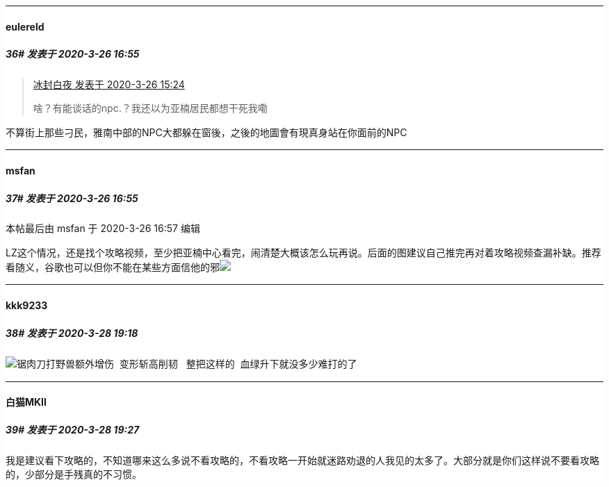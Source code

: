
*****

####  eulereld  
##### 36#       发表于 2020-3-26 16:55



<blockquote><a href="httphttps://bbs.saraba1st.com/2b/forum.php?mod=redirect&amp;goto=findpost&amp;pid=46880063&amp;ptid=1920954" target="_blank">冰封白夜 发表于 2020-3-26 15:24</a>

啥？有能谈话的npc.？我还以为亚楠居民都想干死我嘞</blockquote>
不算街上那些刁民，雅南中部的NPC大都躲在窗後，之後的地圖會有現真身站在你面前的NPC







*****

####  msfan  
##### 37#       发表于 2020-3-26 16:55



 本帖最后由 msfan 于 2020-3-26 16:57 编辑 

LZ这个情况，还是找个攻略视频，至少把亚楠中心看完，闹清楚大概该怎么玩再说。后面的图建议自己推完再对着攻略视频查漏补缺。推荐看随义，谷歌也可以但你不能在某些方面信他的邪<img src="https://static.saraba1st.com/image/smiley/face2017/037.png" referrerpolicy="no-referrer">







*****

####  kkk9233  
##### 38#       发表于 2020-3-28 19:18



<img src="https://static.saraba1st.com/image/smiley/face2017/037.png" referrerpolicy="no-referrer">锯肉刀打野兽额外增伤  变形斩高削韧   整把这样的  血绿升下就没多少难打的了







*****

####  白猫MKII  
##### 39#       发表于 2020-3-28 19:27




我是建议看下攻略的，不知道哪来这么多说不看攻略的，不看攻略一开始就迷路劝退的人我见的太多了。大部分就是你们这样说不要看攻略的，少部分是手残真的不习惯。





